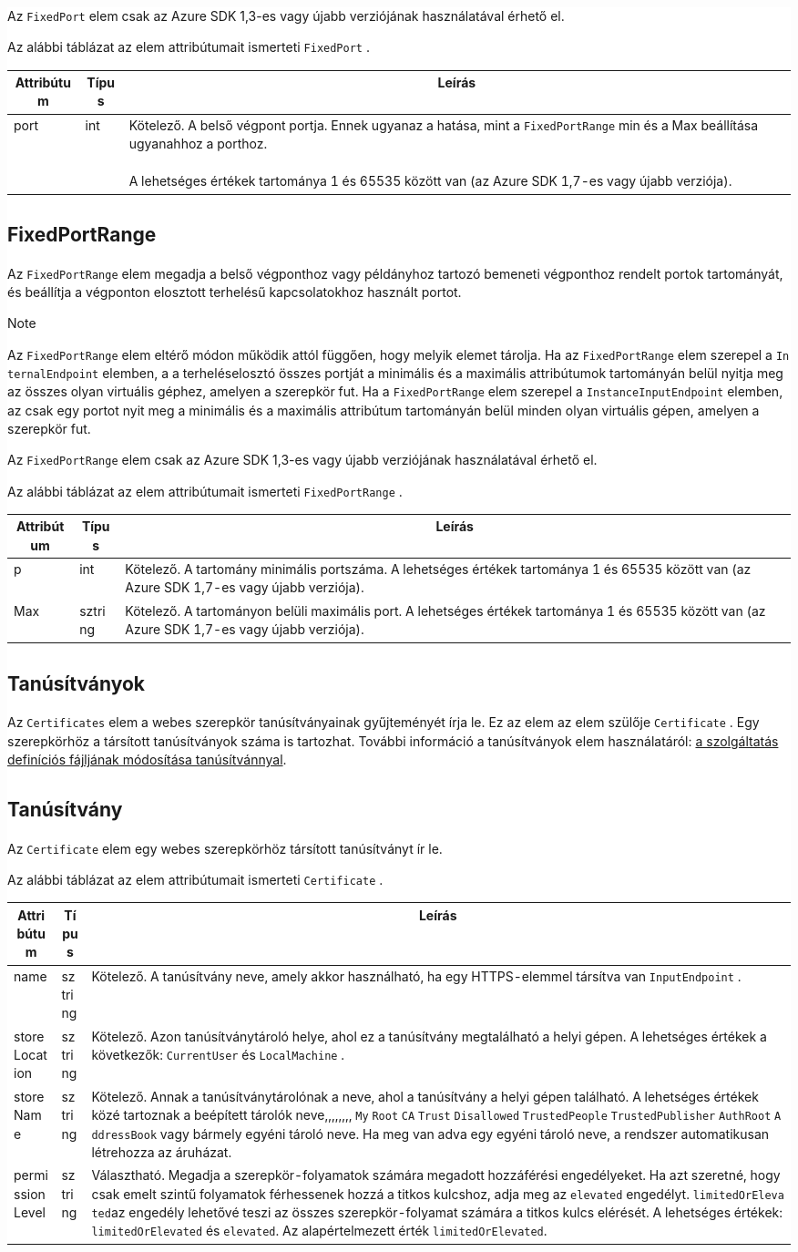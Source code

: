 Az `FixedPort` elem csak az Azure SDK 1,3-es vagy újabb verziójának használatával érhető el.

Az alábbi táblázat az elem attribútumait ismerteti `FixedPort` .

| Attribútum | Típus | Leírás |  
| --------- | ---- | ----------- |  
|port|int|Kötelező. A belső végpont portja. Ennek ugyanaz a hatása, mint a `FixedPortRange` min és a Max beállítása ugyanahhoz a porthoz.<br /><br /> A lehetséges értékek tartománya 1 és 65535 között van (az Azure SDK 1,7-es vagy újabb verziója).|  

##  <a name="fixedportrange"></a><a name="FixedPortRange"></a>FixedPortRange  
Az `FixedPortRange` elem megadja a belső végponthoz vagy példányhoz tartozó bemeneti végponthoz rendelt portok tartományát, és beállítja a végponton elosztott terhelésű kapcsolatokhoz használt portot.

> [!NOTE]
>  Az `FixedPortRange` elem eltérő módon működik attól függően, hogy melyik elemet tárolja. Ha az `FixedPortRange` elem szerepel a `InternalEndpoint` elemben, a a terheléselosztó összes portját a minimális és a maximális attribútumok tartományán belül nyitja meg az összes olyan virtuális géphez, amelyen a szerepkör fut. Ha a `FixedPortRange` elem szerepel a `InstanceInputEndpoint` elemben, az csak egy portot nyit meg a minimális és a maximális attribútum tartományán belül minden olyan virtuális gépen, amelyen a szerepkör fut.

Az `FixedPortRange` elem csak az Azure SDK 1,3-es vagy újabb verziójának használatával érhető el.

Az alábbi táblázat az elem attribútumait ismerteti `FixedPortRange` .

| Attribútum | Típus | Leírás |  
| --------- | ---- | ----------- |  
|p|int|Kötelező. A tartomány minimális portszáma. A lehetséges értékek tartománya 1 és 65535 között van (az Azure SDK 1,7-es vagy újabb verziója).|  
|Max|sztring|Kötelező. A tartományon belüli maximális port. A lehetséges értékek tartománya 1 és 65535 között van (az Azure SDK 1,7-es vagy újabb verziója).|  

##  <a name="certificates"></a><a name="Certificates"></a>Tanúsítványok  
Az `Certificates` elem a webes szerepkör tanúsítványainak gyűjteményét írja le. Ez az elem az elem szülője `Certificate` . Egy szerepkörhöz a társított tanúsítványok száma is tartozhat. További információ a tanúsítványok elem használatáról: [a szolgáltatás definíciós fájljának módosítása tanúsítvánnyal](cloud-services-configure-ssl-certificate-portal.md#step-2-modify-the-service-definition-and-configuration-files).

##  <a name="certificate"></a><a name="Certificate"></a>Tanúsítvány  
Az `Certificate` elem egy webes szerepkörhöz társított tanúsítványt ír le.

Az alábbi táblázat az elem attribútumait ismerteti `Certificate` .

| Attribútum | Típus | Leírás |  
| --------- | ---- | ----------- |  
|name|sztring|Kötelező. A tanúsítvány neve, amely akkor használható, ha egy HTTPS-elemmel társítva van `InputEndpoint` .|  
|storeLocation|sztring|Kötelező. Azon tanúsítványtároló helye, ahol ez a tanúsítvány megtalálható a helyi gépen. A lehetséges értékek a következők: `CurrentUser` és `LocalMachine` .|  
|storeName|sztring|Kötelező. Annak a tanúsítványtárolónak a neve, ahol a tanúsítvány a helyi gépen található. A lehetséges értékek közé tartoznak a beépített tárolók neve,,,,,,,, `My` `Root` `CA` `Trust` `Disallowed` `TrustedPeople` `TrustedPublisher` `AuthRoot` `AddressBook` vagy bármely egyéni tároló neve. Ha meg van adva egy egyéni tároló neve, a rendszer automatikusan létrehozza az áruházat.|  
|permissionLevel|sztring|Választható. Megadja a szerepkör-folyamatok számára megadott hozzáférési engedélyeket. Ha azt szeretné, hogy csak emelt szintű folyamatok férhessenek hozzá a titkos kulcshoz, adja meg az `elevated` engedélyt. `limitedOrElevated`az engedély lehetővé teszi az összes szerepkör-folyamat számára a titkos kulcs elérését. A lehetséges értékek: `limitedOrElevated` és `elevated`. Az alapértelmezett érték `limitedOrElevated`.|  
